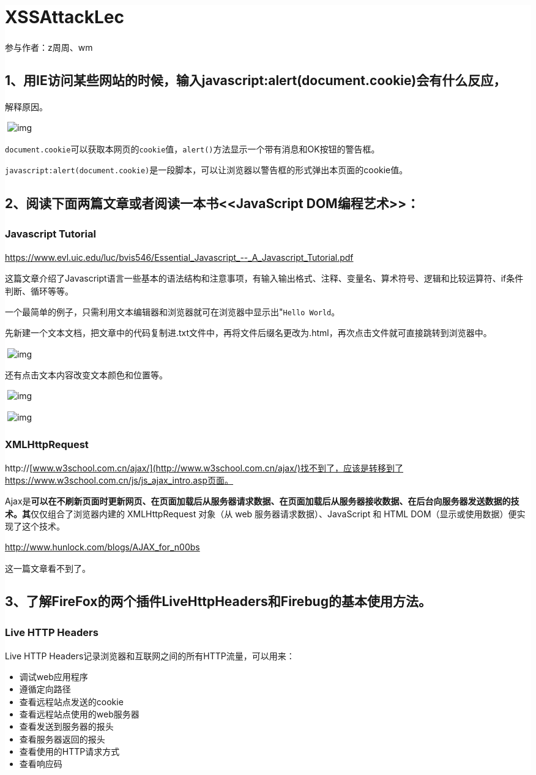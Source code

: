 # XSSAttackLec

参与作者：z周周、wm

## 1、用IE访问某些网站的时候，输入javascript:alert(document.cookie)会有什么反应，

解释原因。

​                 ![img](XSSAttack/hMq6pbr2N2jxzkOR2phKjg.png)        

`document.cookie`可以获取本网页的`cookie`值，`alert()`方法显示一个带有消息和OK按钮的警告框。

`javascript:alert(document.cookie)`是一段脚本，可以让浏览器以警告框的形式弹出本页面的cookie值。

## 2、阅读下面两篇文章或者阅读一本书\<\<JavaScript DOM编程艺术>\>：

### Javascript Tutorial

<https://www.evl.uic.edu/luc/bvis546/Essential_Javascript_--_A_Javascript_Tutorial.pdf>

这篇文章介绍了Javascript语言一些基本的语法结构和注意事项，有输入输出格式、注释、变量名、算术符号、逻辑和比较运算符、if条件判断、循环等等。

一个最简单的例子，只需利用文本编辑器和浏览器就可在浏览器中显示出"`Hello World`。

先新建一个文本文档，把文章中的代码复制进.txt文件中，再将文件后缀名更改为.html，再次点击文件就可直接跳转到浏览器中。

​                 ![img](XSSAttack/JzeeVNMzbx3Oozzw_0zwYw.png)        

还有点击文本内容改变文本颜色和位置等。

​                 ![img](XSSAttack/RD1kAylwWTW2IeDhE5mimw.png)        

​                 ![img](XSSAttack/SjJmVarPMB5MitsCwRGAXg.png)        

### XMLHttpRequest

http://[www.w3school.com.cn/ajax/](http://www.w3school.com.cn/ajax/)找不到了，应该是转移到了https://www.w3school.com.cn/js/js_ajax_intro.asp页面。

Ajax是**可以在不刷新页面时更新网页、在页面加载后从服务器请求数据、在页面加载后从服务器接收数据、在后台向服务器发送数据的技术。其**仅仅组合了浏览器内建的 XMLHttpRequest 对象（从 web 服务器请求数据）、JavaScript 和 HTML DOM（显示或使用数据）便实现了这个技术。

<http://www.hunlock.com/blogs/AJAX_for_n00bs>

这一篇文章看不到了。

## 3、了解FireFox的两个插件LiveHttpHeaders和Firebug的基本使用方法。

### Live HTTP Headers

Live HTTP Headers记录浏览器和互联网之间的所有HTTP流量，可以用来：

- 调试web应用程序
- 遵循定向路径
- 查看远程站点发送的cookie
- 查看远程站点使用的web服务器
- 查看发送到服务器的报头
- 查看服务器返回的报头
- 查看使用的HTTP请求方式
- 查看响应码
